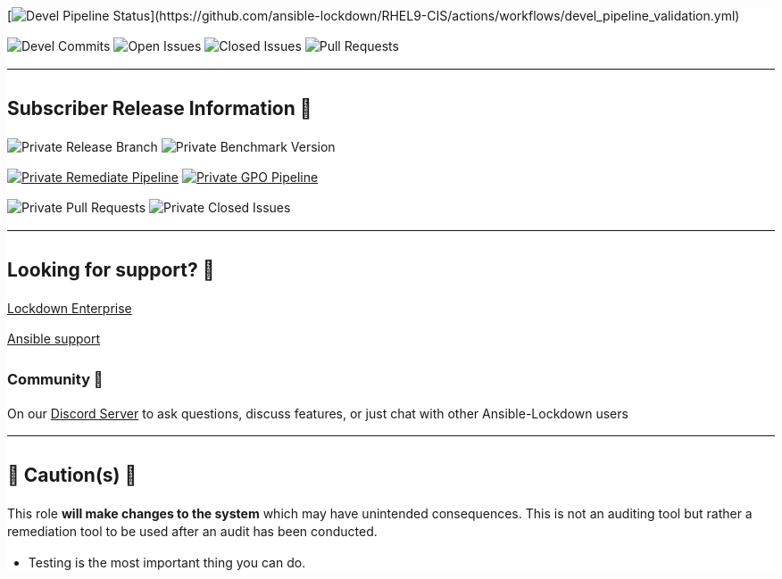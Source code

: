 [![Devel Pipeline Status](https://github.com/ansible-lockdown/RHEL9-CIS/actions/workflows/devel_pipeline_validation.yml/badge.svg?)](https://github.com/ansible-lockdown/RHEL9-CIS/actions/workflows/devel_pipeline_validation.yml)


![Devel Commits](https://img.shields.io/github/commit-activity/m/ansible-lockdown/RHEL9-CIS/devel?color=dark%20green&label=Devel%20Branch%20Commits)
![Open Issues](https://img.shields.io/github/issues-raw/ansible-lockdown/RHEL9-CIS?label=Open%20Issues)
![Closed Issues](https://img.shields.io/github/issues-closed-raw/ansible-lockdown/RHEL9-CIS?label=Closed%20Issues&&color=success)
![Pull Requests](https://img.shields.io/github/issues-pr/ansible-lockdown/RHEL9-CIS?label=Pull%20Requests)

---

## Subscriber Release Information 🔐

![Private Release Branch](https://img.shields.io/endpoint?url=https://ansible-lockdown.github.io/github_linux_IaC/badges/Private-RHEL9-CIS/release-branch.json)
![Private Benchmark Version](https://img.shields.io/endpoint?url=https://ansible-lockdown.github.io/github_linux_IaC/badges/Private-RHEL9-CIS/benchmark-version.json)

[![Private Remediate Pipeline](https://img.shields.io/endpoint?url=https://ansible-lockdown.github.io/github_linux_IaC/badges/Private-RHEL9-CIS/remediate.json)](https://github.com/ansible-lockdown/Private-RHEL9-CIS/actions/workflows/main_pipeline_validation.yml)
[![Private GPO Pipeline](https://img.shields.io/endpoint?url=https://ansible-lockdown.github.io/github_linux_IaC/badges/Private-RHEL9-CIS/gpo.json)](https://github.com/ansible-lockdown/Private-RHEL9-CIS/actions/workflows/main_pipeline_validation_gpo.yml)

![Private Pull Requests](https://img.shields.io/endpoint?url=https://ansible-lockdown.github.io/github_linux_IaC/badges/Private-RHEL9-CIS/prs.json)
![Private Closed Issues](https://img.shields.io/endpoint?url=https://ansible-lockdown.github.io/github_linux_IaC/badges/Private-RHEL9-CIS/issues-closed.json)

---

## Looking for support? 🤝

[Lockdown Enterprise](https://www.lockdownenterprise.com#GH_AL_RHEL9-CIS)

[Ansible support](https://www.mindpointgroup.com/cybersecurity-products/ansible-counselor#GH_AL_RHEL9-CIS)

### Community 💬

On our [Discord Server](https://www.lockdownenterprise.com/discord) to ask questions, discuss features, or just chat with other Ansible-Lockdown users

---

## 🚨 Caution(s) 🚨

This role **will make changes to the system** which may have unintended consequences. This is not an auditing tool but rather a remediation tool to be used after an audit has been conducted.

- Testing is the most important thing you can do.
